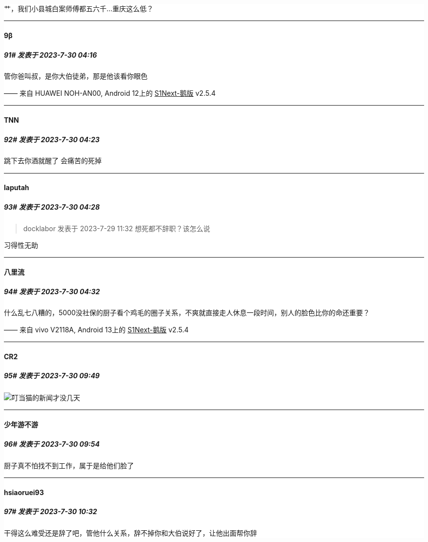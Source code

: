 艹，我们小县城白案师傅都五六千…重庆这么低？


*****

####  9β  
##### 91#       发表于 2023-7-30 04:16

管你爸叫叔，是你大伯徒弟，那是他该看你眼色

—— 来自 HUAWEI NOH-AN00, Android 12上的 [S1Next-鹅版](https://github.com/ykrank/S1-Next/releases) v2.5.4

*****

####  TNN  
##### 92#       发表于 2023-7-30 04:23

跳下去你酒就醒了 会痛苦的死掉


*****

####  laputah  
##### 93#       发表于 2023-7-30 04:28

<blockquote>docklabor 发表于 2023-7-29 11:32
想死都不辞职？该怎么说</blockquote>
习得性无助 

*****

####  八里流  
##### 94#       发表于 2023-7-30 04:32

什么乱七八糟的，5000没社保的厨子看个鸡毛的圈子关系，不爽就直接走人休息一段时间，别人的脸色比你的命还重要？

—— 来自 vivo V2118A, Android 13上的 [S1Next-鹅版](https://github.com/ykrank/S1-Next/releases) v2.5.4


*****

####  CR2  
##### 95#       发表于 2023-7-30 09:49

<img src="https://static.saraba1st.com/image/smiley/face2017/002.png" referrerpolicy="no-referrer">叮当猫的新闻才没几天

*****

####  少年游不游  
##### 96#       发表于 2023-7-30 09:54

厨子真不怕找不到工作，属于是给他们脸了


*****

####  hsiaoruei93  
##### 97#       发表于 2023-7-30 10:32

干得这么难受还是辞了吧，管他什么关系，辞不掉你和大伯说好了，让他出面帮你辞

